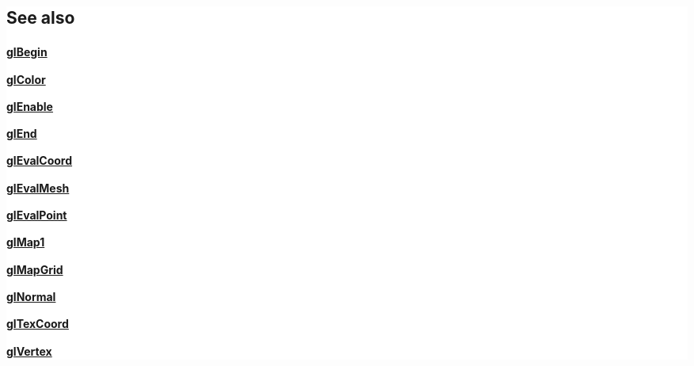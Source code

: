 

## See also

<dl> <dt>

[**glBegin**](glbegin.md)
</dt> <dt>

[**glColor**](glcolor-functions.md)
</dt> <dt>

[**glEnable**](glenable.md)
</dt> <dt>

[**glEnd**](glend.md)
</dt> <dt>

[**glEvalCoord**](glevalcoord-functions.md)
</dt> <dt>

[**glEvalMesh**](glevalmesh-functions.md)
</dt> <dt>

[**glEvalPoint**](glevalpoint.md)
</dt> <dt>

[**glMap1**](glmap1.md)
</dt> <dt>

[**glMapGrid**](glmapgrid-functions.md)
</dt> <dt>

[**glNormal**](glnormal-functions.md)
</dt> <dt>

[**glTexCoord**](gltexcoord-functions.md)
</dt> <dt>

[**glVertex**](glvertex-functions.md)
</dt> </dl>

 

 





